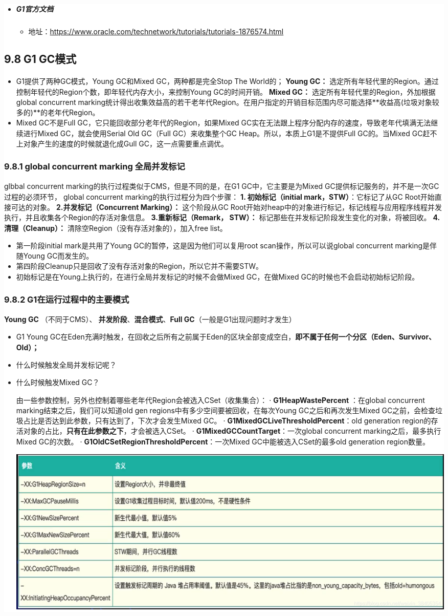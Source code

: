 - ##### G1官方文档

  - 地址：https://www.oracle.com/technetwork/tutorials/tutorials-1876574.html

## 9.8 **G1 GC模式**

- G1提供了两种GC模式，Young GC和Mixed GC，两种都是完全Stop The World的；
  **Young GC：** 选定所有年轻代里的Region。通过控制年轻代的Region个数，即年轻代内存大小，来控制Young GC的时间开销。
  **Mixed GC：** 选定所有年轻代里的Region，外加根据global concurrent marking统计得出收集效益高的若干老年代Region。在用户指定的开销目标范围内尽可能选择**收益高(垃圾对象较多的)**的老年代Region。
- Mixed GC不是Full GC，它只能回收部分老年代的Region，如果Mixed GC实在无法跟上程序分配内存的速度，导致老年代填满无法继续进行Mixed GC，就会使用Serial Old GC（Full GC）来收集整个GC Heap。所以，本质上G1是不提供Full GC的。当Mixed GC赶不上对象产生的速度的时候就退化成Gull GC，这一点需要重点调优。

### 9.8.1 **global concurrent marking 全局并发标记**

glbbal concurrent marking的执行过程类似于CMS，但是不同的是，在G1 GC中，它主要是为Mixed GC提供标记服务的，并不是一次GC过程的必须环节， global concurrent marking的执行过程分为四个步骤：
**1. 初始标记（initial mark，STW）**：它标记了从GC Root开始直接可达的对象。
**2.并发标记（Concurrent Marking）：** 这个阶段从GC Root开始对heap中的对象进行标记，标记线程与应用程序线程并发执行，并且收集各个Region的存活对象信息。
**3.重新标记（Remark， STW）：** 标记那些在并发标记阶段发生变化的对象，将被回收。
**4.清理（Cleanup）：** 清除空Region（没有存活对象的），加入free list。



- 第一阶段initial mark是共用了Young GC的暂停，这是因为他们可以复用root scan操作，所以可以说global concurrent marking是伴随Young GC而发生的。
- 第四阶段Cleanup只是回收了没有存活对象的Region，所以它并不需要STW。
- 初始标记是在Young上执行的，在进行全局并发标记的时候不会做Mixed GC，在做Mixed GC的时候也不会启动初始标记阶段。

### 9.8.2 **G1在运行过程中的主要模式**

**Young GC** （不同于CMS）、 **并发阶段**、**混合模式**、**Full GC**（一般是G1出现问题时才发生）

- G1 Young GC在Eden充满时触发，在回收之后所有之前属于Eden的区块全部变成空白，**即不属于任何一个分区（Eden、Survivor、Old）；**

- 什么时候触发全局并发标记呢？

- 什么时候触发Mixed GC？

  由一些参数控制，另外也控制着哪些老年代Region会被选入CSet（收集集合）：
  · **G1HeapWastePercent** ：在global concurrent marking结束之后，我们可以知道old gen regions中有多少空间要被回收，在每次Young GC之后和再次发生Mixed GC之前，会检查垃圾占比是否达到此参数，只有达到了，下次才会发生Mixed GC。
  · **G1MixedGCLiveThresholdPercent**：old generation region的存活对象的占比，**只有在此参数之下**，才会被选入CSet。
  · **G1MixedGCCountTarget**：一次global concurrent marking之后，最多执行Mixed GC的次数。
  · **G1OldCSetRegionThresholdPercent**：一次Mixed GC中能被选入CSet的最多old generation region数量。

  ![](./img/28.png)